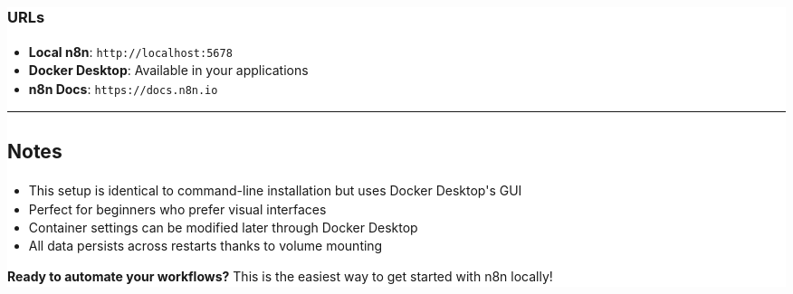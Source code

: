 ### URLs
- **Local n8n**: `http://localhost:5678`
- **Docker Desktop**: Available in your applications
- **n8n Docs**: `https://docs.n8n.io`

---

## Notes

- This setup is identical to command-line installation but uses Docker Desktop's GUI
- Perfect for beginners who prefer visual interfaces
- Container settings can be modified later through Docker Desktop
- All data persists across restarts thanks to volume mounting

**Ready to automate your workflows?** This is the easiest way to get started with n8n locally! 
